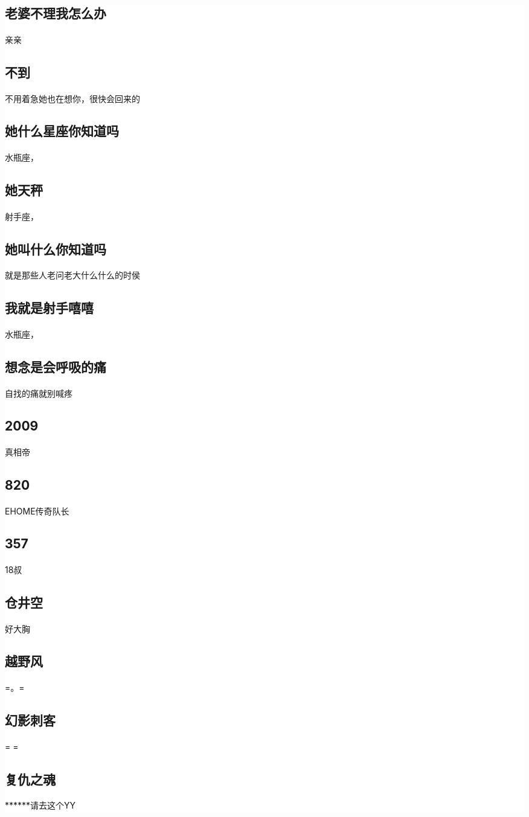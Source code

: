 ## 老婆不理我怎么办
亲亲

## 不到
不用着急她也在想你，很快会回来的

## 她什么星座你知道吗
水瓶座，

## 她天秤
射手座，

## 她叫什么你知道吗
就是那些人老问老大什么什么的时侯

## 我就是射手嘻嘻
水瓶座，

## 想念是会呼吸的痛
自找的痛就别喊疼

## 2009
真相帝

## 820
EHOME传奇队长

## 357
18叔

## 仓井空
好大胸

## 越野风
=。=

## 幻影刺客
= =

## 复仇之魂
******请去这个YY
